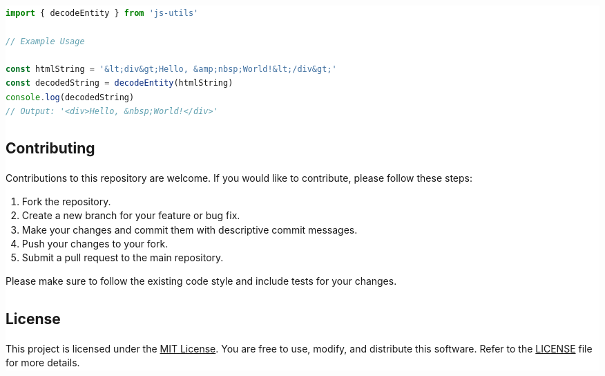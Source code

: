```javascript
import { decodeEntity } from 'js-utils'

// Example Usage

const htmlString = '&lt;div&gt;Hello, &amp;nbsp;World!&lt;/div&gt;'
const decodedString = decodeEntity(htmlString)
console.log(decodedString)
// Output: '<div>Hello, &nbsp;World!</div>'
```

## Contributing

Contributions to this repository are welcome. If you would like to contribute, please follow these steps:

1. Fork the repository.
2. Create a new branch for your feature or bug fix.
3. Make your changes and commit them with descriptive commit messages.
4. Push your changes to your fork.
5. Submit a pull request to the main repository.

Please make sure to follow the existing code style and include tests for your changes.

## License

This project is licensed under the [MIT License](LICENSE). You are free to use, modify, and distribute this software. Refer to the [LICENSE](LICENSE) file for more details.
